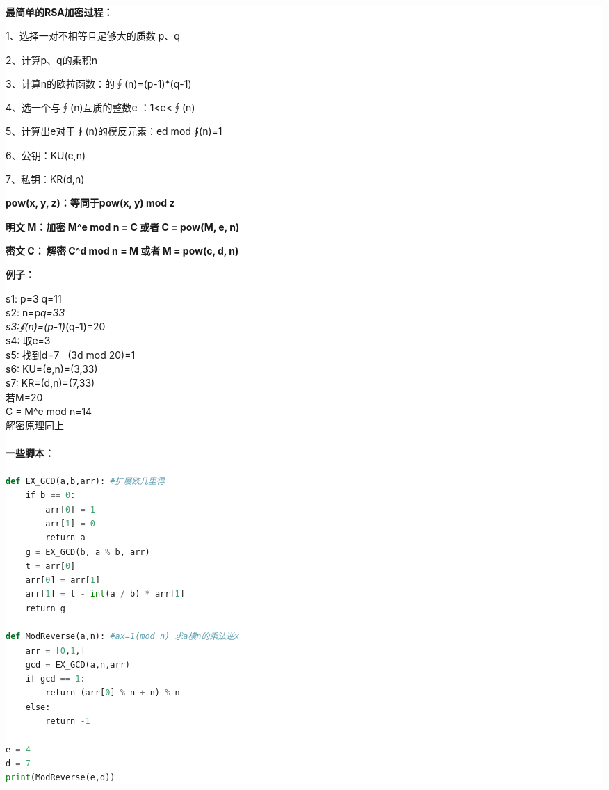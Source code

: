 **最简单的RSA加密过程：**

1、选择一对不相等且足够大的质数 p、q

2、计算p、q的乘积n

3、计算n的欧拉函数：的∮(n)=(p-1)*(q-1)

4、选一个与∮(n)互质的整数e ：1<e<∮(n)

5、计算出e对于∮(n)的模反元素：ed mod ∮(n)=1

6、公钥：KU(e,n)

7、私钥：KR(d,n)

**pow(x, y, z)：等同于pow(x, y) mod z**

**明文 M：加密 M^e mod n = C 或者 C = pow(M, e, n)**

**密文 C： 解密 C^d mod n = M 或者 M = pow(c, d, n)**

**例子：**

s1: p=3 q=11  
s2: n=p*q=33  
s3:∮(n)=(p-1)*(q-1)=20  
s4: 取e=3  
s5: 找到d=7    (3d mod 20)=1  
s6: KU=(e,n)=(3,33)  
s7: KR=(d,n)=(7,33)  
若M=20  
C = M^e mod n=14  
解密原理同上

#### 一些脚本：

```python
def EX_GCD(a,b,arr): #扩展欧几里得  
    if b == 0:  
        arr[0] = 1  
        arr[1] = 0  
        return a  
    g = EX_GCD(b, a % b, arr)  
    t = arr[0]  
    arr[0] = arr[1]  
    arr[1] = t - int(a / b) * arr[1]  
    return g  
​  
def ModReverse(a,n): #ax=1(mod n) 求a模n的乘法逆x  
    arr = [0,1,]  
    gcd = EX_GCD(a,n,arr)  
    if gcd == 1:  
        return (arr[0] % n + n) % n  
    else:  
        return -1  
​  
e = 4  
d = 7  
print(ModReverse(e,d))
```
